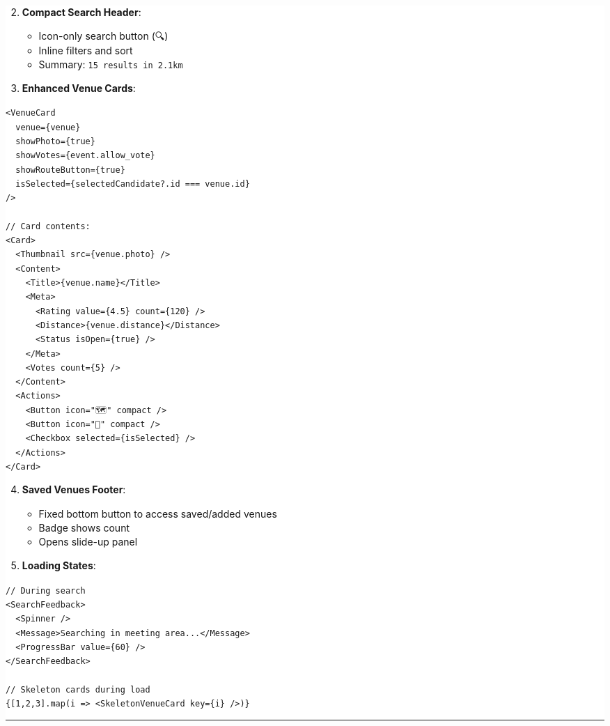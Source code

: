 2. **Compact Search Header**:
   - Icon-only search button (🔍)
   - Inline filters and sort
   - Summary: `15 results in 2.1km`

3. **Enhanced Venue Cards**:
```tsx
<VenueCard
  venue={venue}
  showPhoto={true}
  showVotes={event.allow_vote}
  showRouteButton={true}
  isSelected={selectedCandidate?.id === venue.id}
/>

// Card contents:
<Card>
  <Thumbnail src={venue.photo} />
  <Content>
    <Title>{venue.name}</Title>
    <Meta>
      <Rating value={4.5} count={120} />
      <Distance>{venue.distance}</Distance>
      <Status isOpen={true} />
    </Meta>
    <Votes count={5} />
  </Content>
  <Actions>
    <Button icon="🗺️" compact />
    <Button icon="💾" compact />
    <Checkbox selected={isSelected} />
  </Actions>
</Card>
```

4. **Saved Venues Footer**:
   - Fixed bottom button to access saved/added venues
   - Badge shows count
   - Opens slide-up panel

5. **Loading States**:
```tsx
// During search
<SearchFeedback>
  <Spinner />
  <Message>Searching in meeting area...</Message>
  <ProgressBar value={60} />
</SearchFeedback>

// Skeleton cards during load
{[1,2,3].map(i => <SkeletonVenueCard key={i} />)}
```

---
